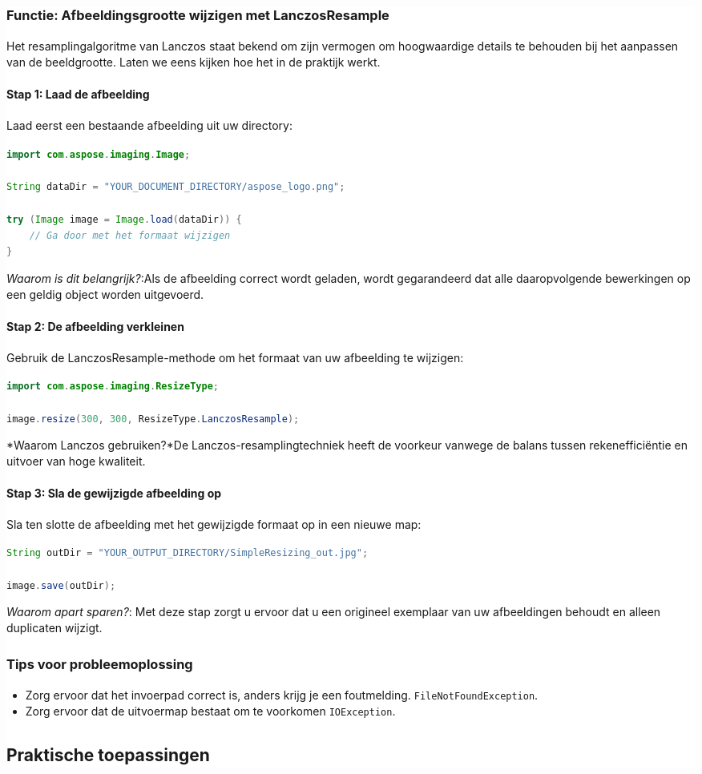 ### Functie: Afbeeldingsgrootte wijzigen met LanczosResample

Het resamplingalgoritme van Lanczos staat bekend om zijn vermogen om hoogwaardige details te behouden bij het aanpassen van de beeldgrootte. Laten we eens kijken hoe het in de praktijk werkt.

#### Stap 1: Laad de afbeelding

Laad eerst een bestaande afbeelding uit uw directory:

```java
import com.aspose.imaging.Image;

String dataDir = "YOUR_DOCUMENT_DIRECTORY/aspose_logo.png";

try (Image image = Image.load(dataDir)) {
    // Ga door met het formaat wijzigen
}
```

*Waarom is dit belangrijk?*:Als de afbeelding correct wordt geladen, wordt gegarandeerd dat alle daaropvolgende bewerkingen op een geldig object worden uitgevoerd.

#### Stap 2: De afbeelding verkleinen

Gebruik de LanczosResample-methode om het formaat van uw afbeelding te wijzigen:

```java
import com.aspose.imaging.ResizeType;

image.resize(300, 300, ResizeType.LanczosResample);
```

*Waarom Lanczos gebruiken?*De Lanczos-resamplingtechniek heeft de voorkeur vanwege de balans tussen rekenefficiëntie en uitvoer van hoge kwaliteit.

#### Stap 3: Sla de gewijzigde afbeelding op

Sla ten slotte de afbeelding met het gewijzigde formaat op in een nieuwe map:

```java
String outDir = "YOUR_OUTPUT_DIRECTORY/SimpleResizing_out.jpg";

image.save(outDir);
```

*Waarom apart sparen?*: Met deze stap zorgt u ervoor dat u een origineel exemplaar van uw afbeeldingen behoudt en alleen duplicaten wijzigt.

### Tips voor probleemoplossing

- Zorg ervoor dat het invoerpad correct is, anders krijg je een foutmelding. `FileNotFoundException`.
- Zorg ervoor dat de uitvoermap bestaat om te voorkomen `IOException`.

## Praktische toepassingen
